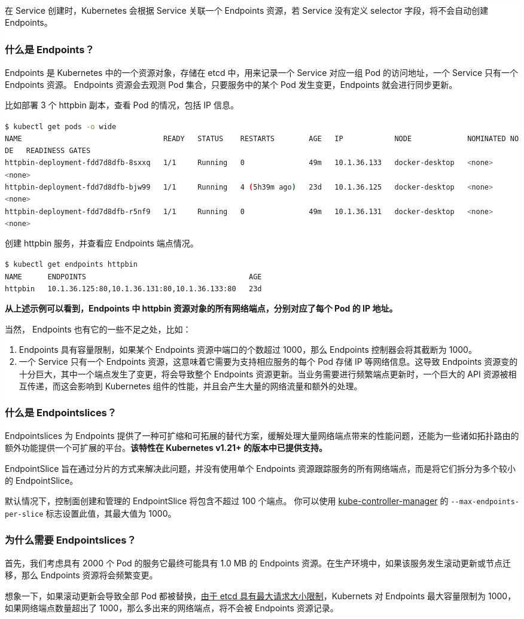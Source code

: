 在 Service 创建时，Kubernetes 会根据 Service 关联一个 Endpoints 资源，若 Service 没有定义 selector 字段，将不会自动创建 Endpoints。

### 什么是 Endpoints？

Endpoints 是 Kubernetes 中的一个资源对象，存储在 etcd 中，用来记录一个 Service 对应一组 Pod 的访问地址，一个 Service 只有一个 Endpoints 资源。
Endpoints 资源会去观测 Pod 集合，只要服务中的某个 Pod 发生变更，Endpoints 就会进行同步更新。

比如部署 3 个 httpbin 副本，查看 Pod 的情况，包括 IP 信息。

```bash
$ kubectl get pods -o wide
NAME                                 READY   STATUS    RESTARTS        AGE   IP            NODE             NOMINATED NODE   READINESS GATES
httpbin-deployment-fdd7d8dfb-8sxxq   1/1     Running   0               49m   10.1.36.133   docker-desktop   <none>           <none>
httpbin-deployment-fdd7d8dfb-bjw99   1/1     Running   4 (5h39m ago)   23d   10.1.36.125   docker-desktop   <none>           <none>
httpbin-deployment-fdd7d8dfb-r5nf9   1/1     Running   0               49m   10.1.36.131   docker-desktop   <none>           <none>
```

创建 httpbin 服务，并查看应 Endpoints 端点情况。

```shell
$ kubectl get endpoints httpbin
NAME      ENDPOINTS                                      AGE
httpbin   10.1.36.125:80,10.1.36.131:80,10.1.36.133:80   23d

```

**从上述示例可以看到，Endpoints 中 httpbin 资源对象的所有网络端点，分别对应了每个 Pod 的 IP 地址。**

当然， Endpoints 也有它的一些不足之处，比如：

1. Endpoints 具有容量限制，如果某个 Endpoints 资源中端口的个数超过 1000，那么 Endpoints 控制器会将其截断为 1000。
2. 一个 Service 只有一个 Endpoints 资源，这意味着它需要为支持相应服务的每个 Pod 存储 IP 等网络信息。这导致 Endpoints 资源变的十分巨大，其中一个端点发生了变更，将会导致整个 Endpoints 资源更新。当业务需要进行频繁端点更新时，一个巨大的 API 资源被相互传递，而这会影响到 Kubernetes 组件的性能，并且会产生大量的网络流量和额外的处理。

### 什么是 Endpointslices？

Endpointslices 为 Endpoints 提供了一种可扩缩和可拓展的替代方案，缓解处理大量网络端点带来的性能问题，还能为一些诸如拓扑路由的额外功能提供一个可扩展的平台。**该特性在 Kubernetes v1.21+ 的版本中已提供支持。**

EndpointSlice 旨在通过分片的方式来解决此问题，并没有使用单个 Endpoints 资源跟踪服务的所有网络端点，而是将它们拆分为多个较小的 EndpointSlice。

默认情况下，控制面创建和管理的 EndpointSlice 将包含不超过 100 个端点。 你可以使用 [kube-controller-manager](https://kubernetes.io/zh-cn/docs/reference/command-line-tools-reference/kube-controller-manager/) 的 `--max-endpoints-per-slice` 标志设置此值，其最大值为 1000。

### 为什么需要 Endpointslices？

首先，我们考虑具有 2000 个 Pod 的服务它最终可能具有 1.0 MB 的 Endpoints 资源。在生产环境中，如果该服务发生滚动更新或节点迁移，那么 Endpoints 资源将会频繁变更。

想象一下，如果滚动更新会导致全部 Pod 都被替换，[由于 etcd 具有最大请求大小限制](https://etcd.io/docs/v3.3/dev-guide/limit/#request-size-limit)，Kubernets 对 Endpoints 最大容量限制为 1000，如果网络端点数量超出了 1000，那么多出来的网络端点，将不会被 Endpoints 资源记录。
